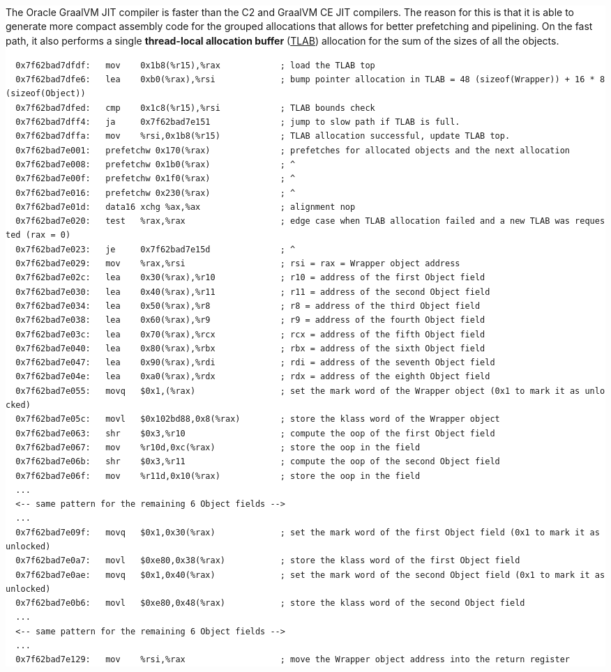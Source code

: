 The Oracle GraalVM JIT compiler is faster than the C2 and GraalVM CE JIT compilers. The reason for this is that it is
able to generate more compact assembly code for the grouped allocations that allows for better prefetching
and pipelining. On the fast path, it also performs a single **thread-local allocation buffer** ([TLAB](https://openjdk.org/groups/hotspot/docs/HotSpotGlossary.html)) allocation for the sum of the sizes of all the objects.

```
  0x7f62bad7dfdf:   mov    0x1b8(%r15),%rax            ; load the TLAB top
  0x7f62bad7dfe6:   lea    0xb0(%rax),%rsi             ; bump pointer allocation in TLAB = 48 (sizeof(Wrapper)) + 16 * 8 (sizeof(Object))
  0x7f62bad7dfed:   cmp    0x1c8(%r15),%rsi            ; TLAB bounds check
  0x7f62bad7dff4:   ja     0x7f62bad7e151              ; jump to slow path if TLAB is full.
  0x7f62bad7dffa:   mov    %rsi,0x1b8(%r15)            ; TLAB allocation successful, update TLAB top.
  0x7f62bad7e001:   prefetchw 0x170(%rax)              ; prefetches for allocated objects and the next allocation
  0x7f62bad7e008:   prefetchw 0x1b0(%rax)              ; ^
  0x7f62bad7e00f:   prefetchw 0x1f0(%rax)              ; ^
  0x7f62bad7e016:   prefetchw 0x230(%rax)              ; ^
  0x7f62bad7e01d:   data16 xchg %ax,%ax                ; alignment nop
  0x7f62bad7e020:   test   %rax,%rax                   ; edge case when TLAB allocation failed and a new TLAB was requested (rax = 0)
  0x7f62bad7e023:   je     0x7f62bad7e15d              ; ^ 
  0x7f62bad7e029:   mov    %rax,%rsi                   ; rsi = rax = Wrapper object address
  0x7f62bad7e02c:   lea    0x30(%rax),%r10             ; r10 = address of the first Object field
  0x7f62bad7e030:   lea    0x40(%rax),%r11             ; r11 = address of the second Object field
  0x7f62bad7e034:   lea    0x50(%rax),%r8              ; r8 = address of the third Object field
  0x7f62bad7e038:   lea    0x60(%rax),%r9              ; r9 = address of the fourth Object field
  0x7f62bad7e03c:   lea    0x70(%rax),%rcx             ; rcx = address of the fifth Object field
  0x7f62bad7e040:   lea    0x80(%rax),%rbx             ; rbx = address of the sixth Object field
  0x7f62bad7e047:   lea    0x90(%rax),%rdi             ; rdi = address of the seventh Object field
  0x7f62bad7e04e:   lea    0xa0(%rax),%rdx             ; rdx = address of the eighth Object field
  0x7f62bad7e055:   movq   $0x1,(%rax)                 ; set the mark word of the Wrapper object (0x1 to mark it as unlocked)
  0x7f62bad7e05c:   movl   $0x102bd88,0x8(%rax)        ; store the klass word of the Wrapper object
  0x7f62bad7e063:   shr    $0x3,%r10                   ; compute the oop of the first Object field
  0x7f62bad7e067:   mov    %r10d,0xc(%rax)             ; store the oop in the field
  0x7f62bad7e06b:   shr    $0x3,%r11                   ; compute the oop of the second Object field
  0x7f62bad7e06f:   mov    %r11d,0x10(%rax)            ; store the oop in the field
  ...
  <-- same pattern for the remaining 6 Object fields -->
  ...
  0x7f62bad7e09f:   movq   $0x1,0x30(%rax)             ; set the mark word of the first Object field (0x1 to mark it as unlocked)
  0x7f62bad7e0a7:   movl   $0xe80,0x38(%rax)           ; store the klass word of the first Object field
  0x7f62bad7e0ae:   movq   $0x1,0x40(%rax)             ; set the mark word of the second Object field (0x1 to mark it as unlocked)
  0x7f62bad7e0b6:   movl   $0xe80,0x48(%rax)           ; store the klass word of the second Object field
  ...
  <-- same pattern for the remaining 6 Object fields -->
  ...
  0x7f62bad7e129:   mov    %rsi,%rax                   ; move the Wrapper object address into the return register
```
